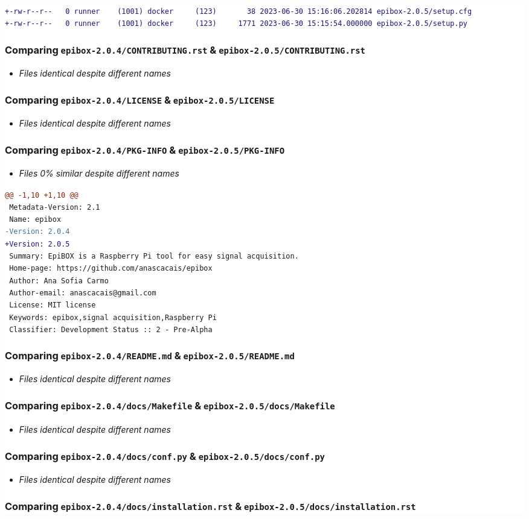```diff
+-rw-r--r--   0 runner    (1001) docker     (123)       38 2023-06-30 15:16:06.202814 epibox-2.0.5/setup.cfg
+-rw-r--r--   0 runner    (1001) docker     (123)     1771 2023-06-30 15:15:54.000000 epibox-2.0.5/setup.py
```

### Comparing `epibox-2.0.4/CONTRIBUTING.rst` & `epibox-2.0.5/CONTRIBUTING.rst`

 * *Files identical despite different names*

### Comparing `epibox-2.0.4/LICENSE` & `epibox-2.0.5/LICENSE`

 * *Files identical despite different names*

### Comparing `epibox-2.0.4/PKG-INFO` & `epibox-2.0.5/PKG-INFO`

 * *Files 0% similar despite different names*

```diff
@@ -1,10 +1,10 @@
 Metadata-Version: 2.1
 Name: epibox
-Version: 2.0.4
+Version: 2.0.5
 Summary: EpiBOX is a Raspberry Pi tool for easy signal acquisition.
 Home-page: https://github.com/anascacais/epibox
 Author: Ana Sofia Carmo
 Author-email: anascacais@gmail.com
 License: MIT license
 Keywords: epibox,signal acquisition,Raspberry Pi
 Classifier: Development Status :: 2 - Pre-Alpha
```

### Comparing `epibox-2.0.4/README.md` & `epibox-2.0.5/README.md`

 * *Files identical despite different names*

### Comparing `epibox-2.0.4/docs/Makefile` & `epibox-2.0.5/docs/Makefile`

 * *Files identical despite different names*

### Comparing `epibox-2.0.4/docs/conf.py` & `epibox-2.0.5/docs/conf.py`

 * *Files identical despite different names*

### Comparing `epibox-2.0.4/docs/installation.rst` & `epibox-2.0.5/docs/installation.rst`
